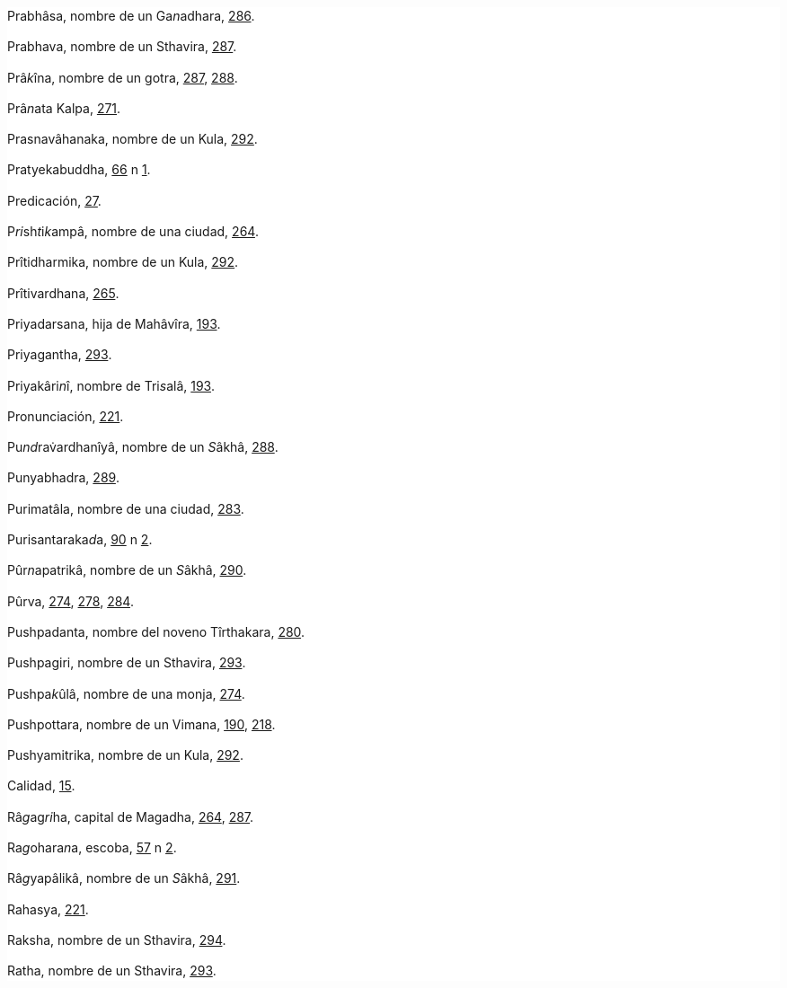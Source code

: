 Prabhâsa, nombre de un Ga<i>n</i>adhara, [286](../Life_Sthaviras#p286).

Prabhava, nombre de un Sthavira, [287](../Life_Sthaviras#p287).

Prâ<i>k</i>îna, nombre de un gotra, [287](../Life_Sthaviras#p287), [288](../Life_Sthaviras#p288).

Prâ<i>n</i>ata Kalpa, [271](../Life_Parsva#p271).

Prasnavâhanaka, nombre de un Kula, [292](../Life_Sthaviras#p292).

Pratyekabuddha, [66](../Akaranga_1_7#p66) n [1](../Akaranga_1_7#fn264).

Predicación, [27](../Akaranga_1_2#p27).

P<i>ri</i>sh<i>t</i>i<i>k</i>ampâ, nombre de una ciudad, [264](../Life_Mahavira_5#p264).

Prîtidharmika, nombre de un Kula, [292](../Life_Sthaviras#p292).

Prîtivardhana, [265](../Vida_Mahavira_5#p265).

Priyadarsana, hija de Mahâvîra, [193](../Akaranga_2_15#p193).

Priyagantha, [293](../Vida_Sthaviras#p293).

Priyakâri<i>n</i>î, nombre de Tri<i>s</i>alâ, [193](../Akaranga_2_15#p193).

Pronunciación, [221](../Life_Mahavira_2#p221).

Pu<i>n</i><i>d</i>rav̇ardhanîyâ, nombre de un <i>S</i>âkhâ, [288](../Life_Sthaviras#p288).

Punyabhadra, [289](../Vida_Sthaviras#p289).

Purimatâla, nombre de una ciudad, [283](../Life_Rishabha#p283).

Purisantaraka<i>d</i>a, [90](../Akaranga_2_1#p90) n [2](../Akaranga_2_1#fn326).

Pûr<i>n</i>apatrikâ, nombre de un <i>S</i>âkhâ, [290](../Vida_Sthaviras#p290).

Pûrva, [274](../Vida_Parsva#p274), [278](../Vida_Arishtanemi#p278), [284](../Vida_Rishabha#p284).

Pushpadanta, nombre del noveno Tîrthakara, [280](../Epochs_Tirthakaras#p280).

Pushpagiri, nombre de un Sthavira, [293](../Life_Sthaviras#p293).

Pushpa<i>k</i>ûlâ, nombre de una monja, [274](../Life_Parsva#p274).

Pushpottara, nombre de un Vimana, [190](../Akaranga_2_15#p190), [218](../Life_Mahavira_1#p218).

Pushyamitrika, nombre de un Kula, [292](../Life_Sthaviras#p292).

Calidad, [15](../Castigo_1_2#p15).

Râ<i>g</i>ag<i>ri</i>ha, capital de Magadha, [264](../Vida_Mahavira_5#p264), [287](../Vida_Sthaviras#p287).

Ra<i>g</i>ohara<i>n</i>a, escoba, [57](../Akaranga_1_6#p57) n [2](../Akaranga_1_6#fn246).

Râ<i>g</i>yapâlikâ, nombre de un <i>S</i>âkhâ, [291](../Life_Sthaviras#p291).

Rahasya, [221](../Vida_Mahavira_2#p221).

Raksha, nombre de un Sthavira, [294](../Life_Sthaviras#p294).

Ratha, nombre de un Sthavira, [293](../Life_Sthaviras#p293).
